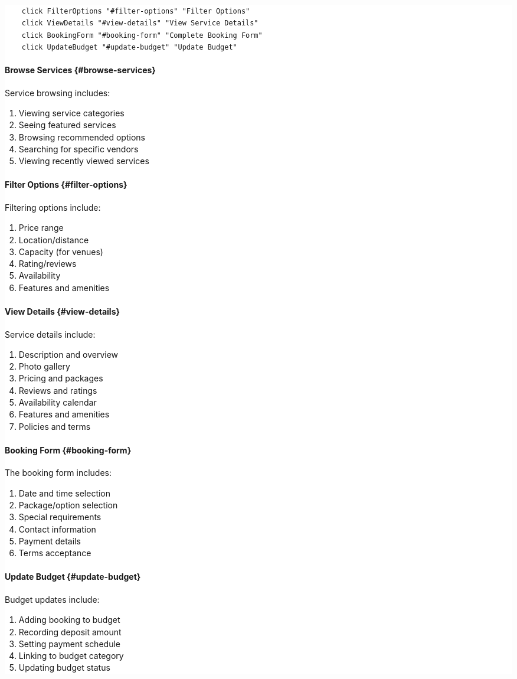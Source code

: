 ```mermaid
    click FilterOptions "#filter-options" "Filter Options"
    click ViewDetails "#view-details" "View Service Details"
    click BookingForm "#booking-form" "Complete Booking Form"
    click UpdateBudget "#update-budget" "Update Budget"
```

#### Browse Services {#browse-services}

Service browsing includes:

1. Viewing service categories
2. Seeing featured services
3. Browsing recommended options
4. Searching for specific vendors
5. Viewing recently viewed services

#### Filter Options {#filter-options}

Filtering options include:

1. Price range
2. Location/distance
3. Capacity (for venues)
4. Rating/reviews
5. Availability
6. Features and amenities

#### View Details {#view-details}

Service details include:

1. Description and overview
2. Photo gallery
3. Pricing and packages
4. Reviews and ratings
5. Availability calendar
6. Features and amenities
7. Policies and terms

#### Booking Form {#booking-form}

The booking form includes:

1. Date and time selection
2. Package/option selection
3. Special requirements
4. Contact information
5. Payment details
6. Terms acceptance

#### Update Budget {#update-budget}

Budget updates include:

1. Adding booking to budget
2. Recording deposit amount
3. Setting payment schedule
4. Linking to budget category
5. Updating budget status
